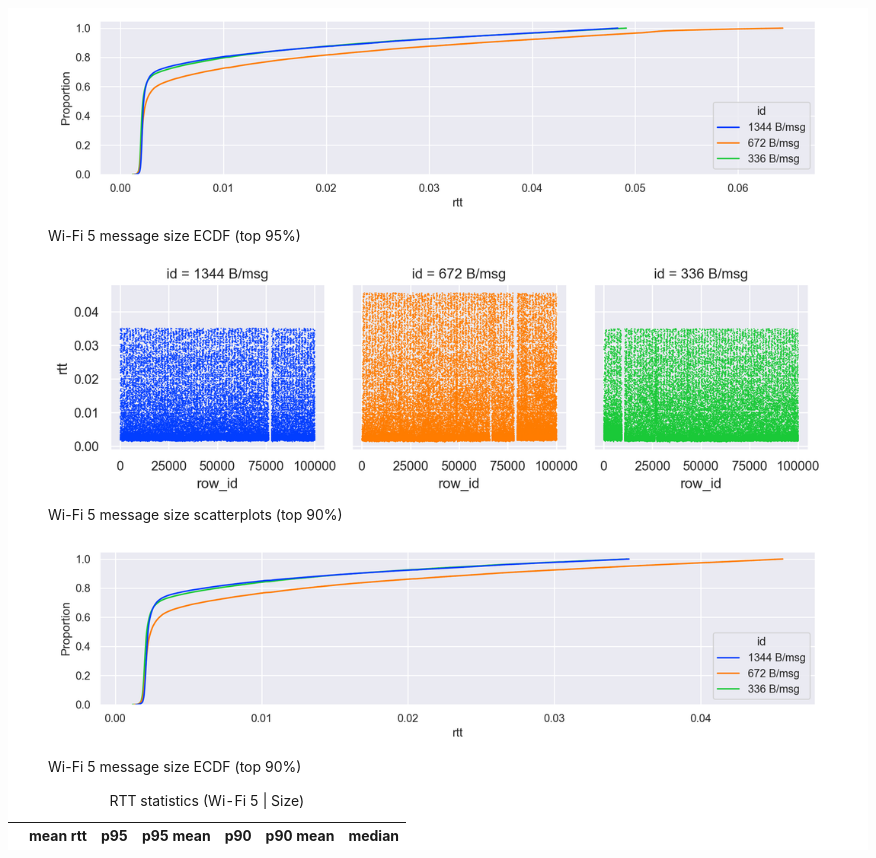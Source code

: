 <figure>
<img src="measurements/WifiSize/wifisize.rttecdf95.png" alt="" /><figcaption>Wi-Fi 5 message size ECDF (top 95%)</figcaption>
</figure>

<figure>
<img src="measurements/WifiSize/wifisize.idtortt90.png" alt="" /><figcaption>Wi-Fi 5 message size scatterplots (top 90%)</figcaption>
</figure>

<figure>
<img src="measurements/WifiSize/wifisize.rttecdf90.png" alt="" /><figcaption>Wi-Fi 5 message size ECDF (top 90%)</figcaption>
</figure>

<table>
<caption>RTT statistics (Wi-Fi 5 | Size)</caption>
<thead>
<tr class="header">
<th style="text-align: left;"></th>
<th style="text-align: right;">mean rtt</th>
<th style="text-align: right;">p95</th>
<th style="text-align: right;">p95 mean</th>
<th style="text-align: right;">p90</th>
<th style="text-align: right;">p90 mean</th>
<th style="text-align: right;">median</th>
</tr>
</thead>
<tbody>